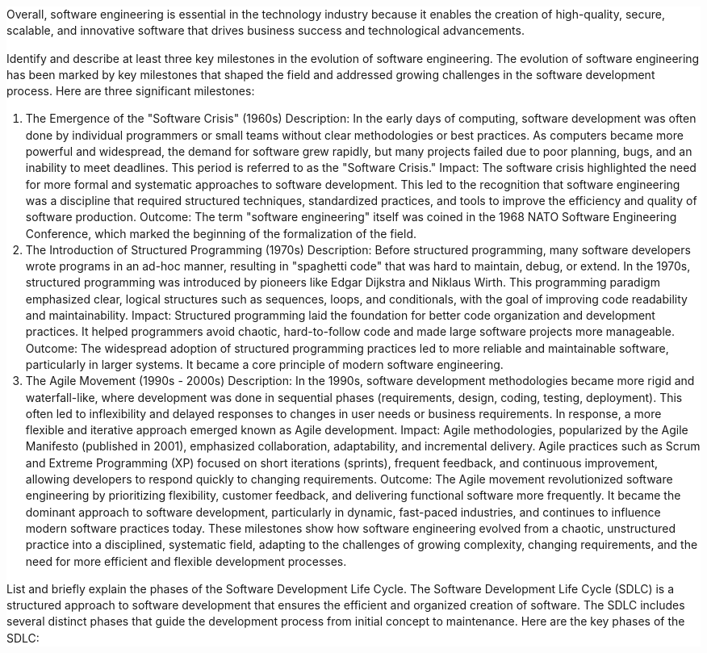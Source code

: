 Overall, software engineering is essential in the technology industry because it enables the creation of high-quality, secure, scalable, and innovative software that drives business success and technological advancements.

Identify and describe at least three key milestones in the evolution of software engineering.
The evolution of software engineering has been marked by key milestones that shaped the field and addressed growing challenges in the software development process. Here are three significant milestones:

1. The Emergence of the "Software Crisis" (1960s)
Description: In the early days of computing, software development was often done by individual programmers or small teams without clear methodologies or best practices. As computers became more powerful and widespread, the demand for software grew rapidly, but many projects failed due to poor planning, bugs, and an inability to meet deadlines. This period is referred to as the "Software Crisis."
Impact: The software crisis highlighted the need for more formal and systematic approaches to software development. This led to the recognition that software engineering was a discipline that required structured techniques, standardized practices, and tools to improve the efficiency and quality of software production.
Outcome: The term "software engineering" itself was coined in the 1968 NATO Software Engineering Conference, which marked the beginning of the formalization of the field.
2. The Introduction of Structured Programming (1970s)
Description: Before structured programming, many software developers wrote programs in an ad-hoc manner, resulting in "spaghetti code" that was hard to maintain, debug, or extend. In the 1970s, structured programming was introduced by pioneers like Edgar Dijkstra and Niklaus Wirth. This programming paradigm emphasized clear, logical structures such as sequences, loops, and conditionals, with the goal of improving code readability and maintainability.
Impact: Structured programming laid the foundation for better code organization and development practices. It helped programmers avoid chaotic, hard-to-follow code and made large software projects more manageable.
Outcome: The widespread adoption of structured programming practices led to more reliable and maintainable software, particularly in larger systems. It became a core principle of modern software engineering.
3. The Agile Movement (1990s - 2000s)
Description: In the 1990s, software development methodologies became more rigid and waterfall-like, where development was done in sequential phases (requirements, design, coding, testing, deployment). This often led to inflexibility and delayed responses to changes in user needs or business requirements. In response, a more flexible and iterative approach emerged known as Agile development.
Impact: Agile methodologies, popularized by the Agile Manifesto (published in 2001), emphasized collaboration, adaptability, and incremental delivery. Agile practices such as Scrum and Extreme Programming (XP) focused on short iterations (sprints), frequent feedback, and continuous improvement, allowing developers to respond quickly to changing requirements.
Outcome: The Agile movement revolutionized software engineering by prioritizing flexibility, customer feedback, and delivering functional software more frequently. It became the dominant approach to software development, particularly in dynamic, fast-paced industries, and continues to influence modern software practices today.
These milestones show how software engineering evolved from a chaotic, unstructured practice into a disciplined, systematic field, adapting to the challenges of growing complexity, changing requirements, and the need for more efficient and flexible development processes.

List and briefly explain the phases of the Software Development Life Cycle.
The Software Development Life Cycle (SDLC) is a structured approach to software development that ensures the efficient and organized creation of software. The SDLC includes several distinct phases that guide the development process from initial concept to maintenance. Here are the key phases of the SDLC:
